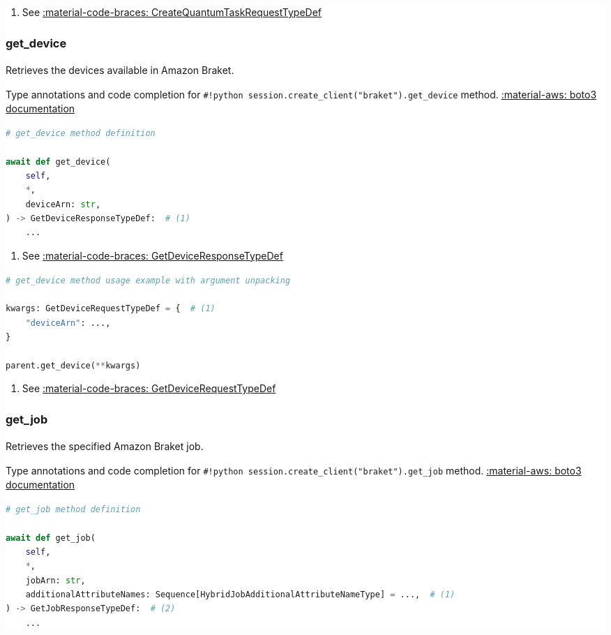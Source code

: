 1. See [:material-code-braces: CreateQuantumTaskRequestTypeDef](./type_defs.md#createquantumtaskrequesttypedef) 

### get\_device

Retrieves the devices available in Amazon Braket.

Type annotations and code completion for `#!python session.create_client("braket").get_device` method.
[:material-aws: boto3 documentation](https://boto3.amazonaws.com/v1/documentation/api/latest/reference/services/braket/client/get_device.html)

```python
# get_device method definition

await def get_device(
    self,
    *,
    deviceArn: str,
) -> GetDeviceResponseTypeDef:  # (1)
    ...
```

1. See [:material-code-braces: GetDeviceResponseTypeDef](./type_defs.md#getdeviceresponsetypedef) 


```python
# get_device method usage example with argument unpacking

kwargs: GetDeviceRequestTypeDef = {  # (1)
    "deviceArn": ...,
}

parent.get_device(**kwargs)
```

1. See [:material-code-braces: GetDeviceRequestTypeDef](./type_defs.md#getdevicerequesttypedef) 

### get\_job

Retrieves the specified Amazon Braket job.

Type annotations and code completion for `#!python session.create_client("braket").get_job` method.
[:material-aws: boto3 documentation](https://boto3.amazonaws.com/v1/documentation/api/latest/reference/services/braket/client/get_job.html)

```python
# get_job method definition

await def get_job(
    self,
    *,
    jobArn: str,
    additionalAttributeNames: Sequence[HybridJobAdditionalAttributeNameType] = ...,  # (1)
) -> GetJobResponseTypeDef:  # (2)
    ...
```
